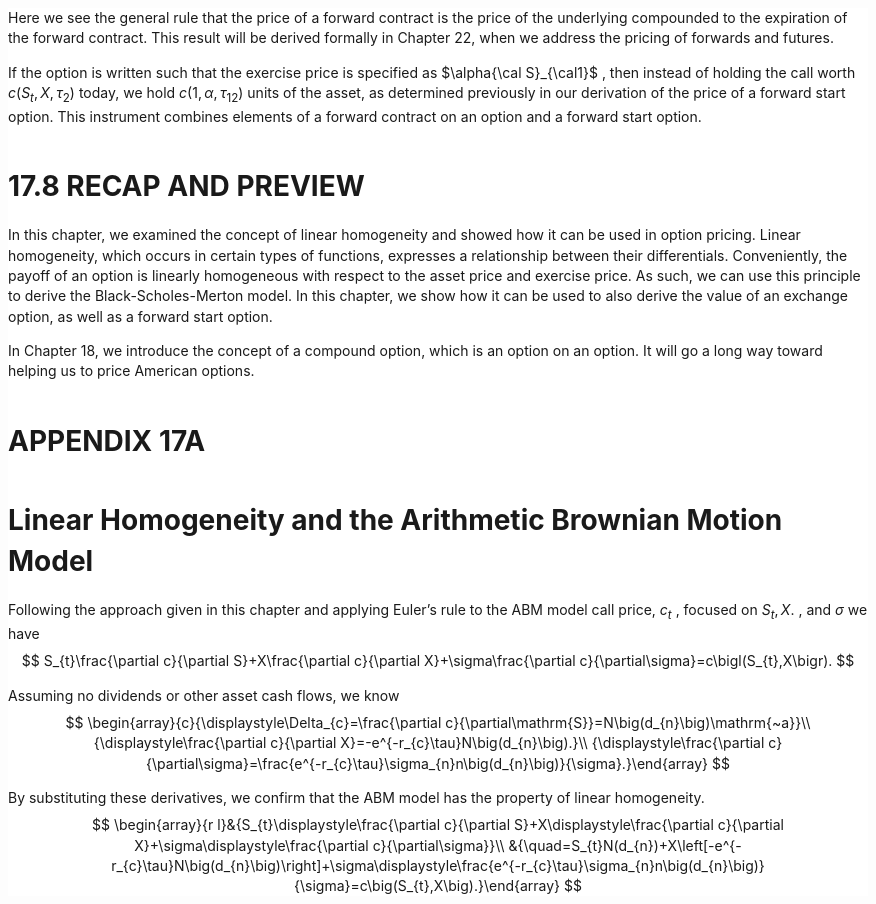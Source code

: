 Here we see the general rule that the price of a forward contract is the price of the underlying compounded to the expiration of the forward contract. This result will be derived formally in Chapter 22, when we address the pricing of forwards and futures.  

If the option is written such that the exercise price is specified as $\alpha{\cal S}_{\cal1}$ , then instead of holding the call worth $c\big(S_{t},X,\tau_{2}\big)$ today, we hold $c(1,\alpha,\tau_{12})$ units of the asset, as determined previously in our derivation of the price of a forward start option. This instrument combines elements of a forward contract on an option and a forward start option.  

# 17.8 RECAP AND PREVIEW  

In this chapter, we examined the concept of linear homogeneity and showed how it can be used in option pricing. Linear homogeneity, which occurs in certain types of functions, expresses a relationship between their differentials. Conveniently, the payoff of an option is linearly homogeneous with respect to the asset price and exercise price. As such, we can use this principle to derive the Black-Scholes-Merton model. In this chapter, we show how it can be used to also derive the value of an exchange option, as well as a forward start option.  

In Chapter 18, we introduce the concept of a compound option, which is an option on an option. It will go a long way toward helping us to price American options.  

# APPENDIX 17A  

# Linear Homogeneity and the Arithmetic Brownian Motion Model  

Following the approach given in this chapter and applying Euler’s rule to the ABM model call price, $c_{t}$ , focused on $S_{t},X.$ , and $\sigma$ we have  
$$
S_{t}\frac{\partial c}{\partial S}+X\frac{\partial c}{\partial X}+\sigma\frac{\partial c}{\partial\sigma}=c\bigl(S_{t},X\bigr).
$$  

Assuming no dividends or other asset cash flows, we know  
$$
\begin{array}{c}{\displaystyle\Delta_{c}=\frac{\partial c}{\partial\mathrm{S}}=N\big(d_{n}\big)\mathrm{~a}}\\ {\displaystyle\frac{\partial c}{\partial X}=-e^{-r_{c}\tau}N\big(d_{n}\big).}\\ {\displaystyle\frac{\partial c}{\partial\sigma}=\frac{e^{-r_{c}\tau}\sigma_{n}n\big(d_{n}\big)}{\sigma}.}\end{array}
$$  

By substituting these derivatives, we confirm that the ABM model has the property of linear homogeneity.  
$$
\begin{array}{r l}&{S_{t}\displaystyle\frac{\partial c}{\partial S}+X\displaystyle\frac{\partial c}{\partial X}+\sigma\displaystyle\frac{\partial c}{\partial\sigma}}\\ &{\quad=S_{t}N(d_{n})+X\left[-e^{-r_{c}\tau}N\big(d_{n}\big)\right]+\sigma\displaystyle\frac{e^{-r_{c}\tau}\sigma_{n}n\big(d_{n}\big)}{\sigma}=c\big(S_{t},X\big).}\end{array}
$$  


[^1]: Alternatively, we could assume each asset follows arithmetic Brownian motion with geometric drift. In this case, the subtraction of two normally distributed variables is also normally distributed, hence, arriving at the pricing model is straightforward.
[^2]: See Appendix 17B for a formal statement of the multivariate Itô’s lemma.
[^3]: For extensive discussion of spread options, see Brooks and Cline (2015).